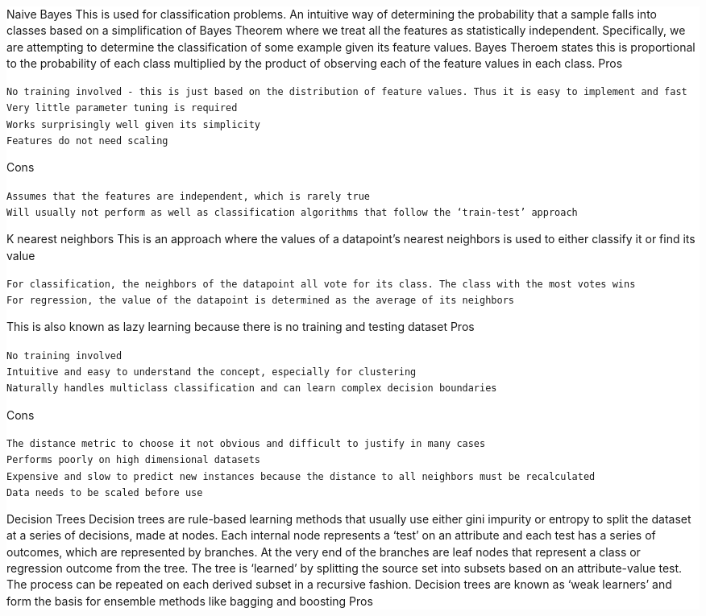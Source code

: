 Naive Bayes 
This is used for classification problems.
An intuitive way of determining the probability that a sample falls into classes based on a simplification of Bayes Theorem where we treat all the features as statistically independent. Specifically, we are attempting to determine the classification of some example given its feature values.
Bayes Theroem states this is proportional to the probability of each class multiplied by the product of observing each of the feature values in each class.
Pros

    No training involved - this is just based on the distribution of feature values. Thus it is easy to implement and fast
    Very little parameter tuning is required
    Works surprisingly well given its simplicity
    Features do not need scaling

Cons

 

    Assumes that the features are independent, which is rarely true
    Will usually not perform as well as classification algorithms that follow the ‘train-test’ approach

 

K nearest neighbors 
This is an approach where the values of a datapoint’s nearest neighbors is used to either classify it or find its value

    For classification, the neighbors of the datapoint all vote for its class. The class with the most votes wins
    For regression, the value of the datapoint is determined as the average of its neighbors 

This is also known as lazy learning because there is no training and testing dataset
Pros

    No training involved 
    Intuitive and easy to understand the concept, especially for clustering
    Naturally handles multiclass classification and can learn complex decision boundaries

Cons

 

    The distance metric to choose it not obvious and difficult to justify in many cases
    Performs poorly on high dimensional datasets 
    Expensive and slow to predict new instances because the distance to all neighbors must be recalculated 
    Data needs to be scaled before use 

Decision Trees 
Decision trees are rule-based learning methods that usually use either gini impurity or entropy to split the dataset at a series of decisions, made at nodes. Each internal node represents a ‘test’ on an attribute and each test has a series of outcomes, which are represented by branches. At the very end of the branches are leaf nodes that represent a class or regression outcome from the tree. The tree is ‘learned’ by splitting the source set into subsets based on an attribute-value test. The process can be repeated on each derived subset in a recursive fashion.
Decision trees are known as ‘weak learners’ and form the basis for ensemble methods like bagging and boosting
Pros
